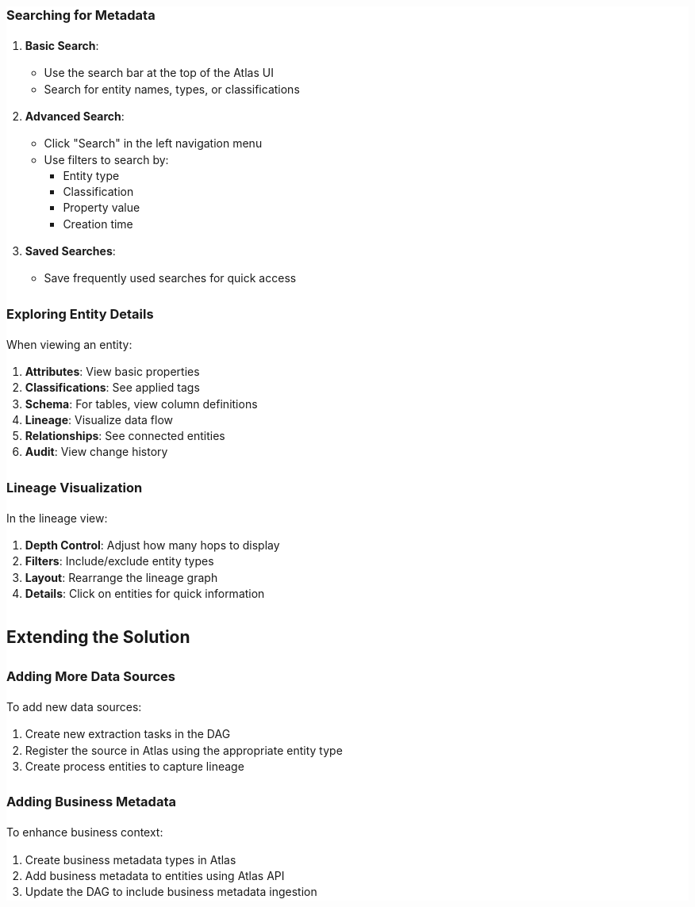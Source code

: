 ### Searching for Metadata

1. **Basic Search**:
   - Use the search bar at the top of the Atlas UI
   - Search for entity names, types, or classifications

2. **Advanced Search**:
   - Click "Search" in the left navigation menu
   - Use filters to search by:
     - Entity type
     - Classification
     - Property value
     - Creation time

3. **Saved Searches**:
   - Save frequently used searches for quick access

### Exploring Entity Details

When viewing an entity:

1. **Attributes**: View basic properties
2. **Classifications**: See applied tags
3. **Schema**: For tables, view column definitions
4. **Lineage**: Visualize data flow
5. **Relationships**: See connected entities
6. **Audit**: View change history

### Lineage Visualization

In the lineage view:

1. **Depth Control**: Adjust how many hops to display
2. **Filters**: Include/exclude entity types
3. **Layout**: Rearrange the lineage graph
4. **Details**: Click on entities for quick information

## Extending the Solution

### Adding More Data Sources

To add new data sources:

1. Create new extraction tasks in the DAG
2. Register the source in Atlas using the appropriate entity type
3. Create process entities to capture lineage

### Adding Business Metadata

To enhance business context:

1. Create business metadata types in Atlas
2. Add business metadata to entities using Atlas API
3. Update the DAG to include business metadata ingestion
